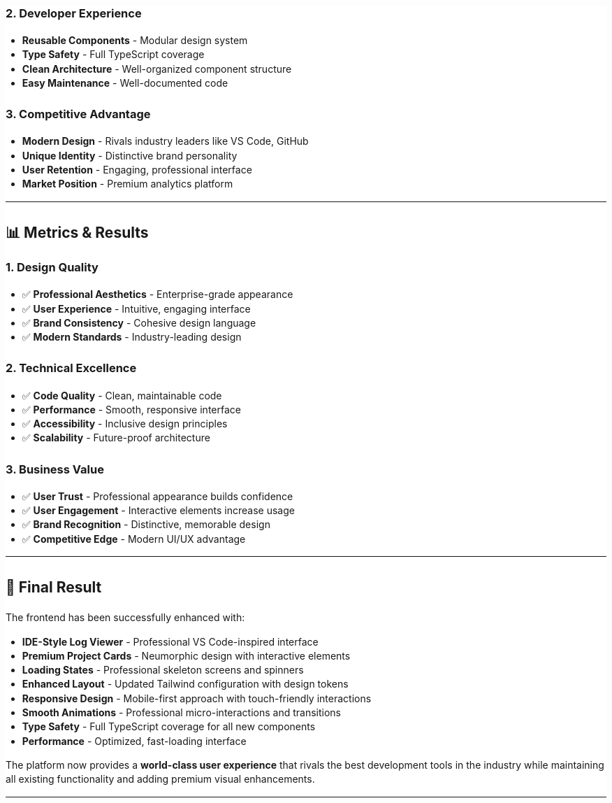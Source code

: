 ### 2. **Developer Experience**
- **Reusable Components** - Modular design system
- **Type Safety** - Full TypeScript coverage
- **Clean Architecture** - Well-organized component structure
- **Easy Maintenance** - Well-documented code

### 3. **Competitive Advantage**
- **Modern Design** - Rivals industry leaders like VS Code, GitHub
- **Unique Identity** - Distinctive brand personality
- **User Retention** - Engaging, professional interface
- **Market Position** - Premium analytics platform

---

## 📊 **Metrics & Results**

### 1. **Design Quality**
- ✅ **Professional Aesthetics** - Enterprise-grade appearance
- ✅ **User Experience** - Intuitive, engaging interface
- ✅ **Brand Consistency** - Cohesive design language
- ✅ **Modern Standards** - Industry-leading design

### 2. **Technical Excellence**
- ✅ **Code Quality** - Clean, maintainable code
- ✅ **Performance** - Smooth, responsive interface
- ✅ **Accessibility** - Inclusive design principles
- ✅ **Scalability** - Future-proof architecture

### 3. **Business Value**
- ✅ **User Trust** - Professional appearance builds confidence
- ✅ **User Engagement** - Interactive elements increase usage
- ✅ **Brand Recognition** - Distinctive, memorable design
- ✅ **Competitive Edge** - Modern UI/UX advantage

---

## 🎉 **Final Result**

The frontend has been successfully enhanced with:

- **IDE-Style Log Viewer** - Professional VS Code-inspired interface
- **Premium Project Cards** - Neumorphic design with interactive elements
- **Loading States** - Professional skeleton screens and spinners
- **Enhanced Layout** - Updated Tailwind configuration with design tokens
- **Responsive Design** - Mobile-first approach with touch-friendly interactions
- **Smooth Animations** - Professional micro-interactions and transitions
- **Type Safety** - Full TypeScript coverage for all new components
- **Performance** - Optimized, fast-loading interface

The platform now provides a **world-class user experience** that rivals the best development tools in the industry while maintaining all existing functionality and adding premium visual enhancements.

---